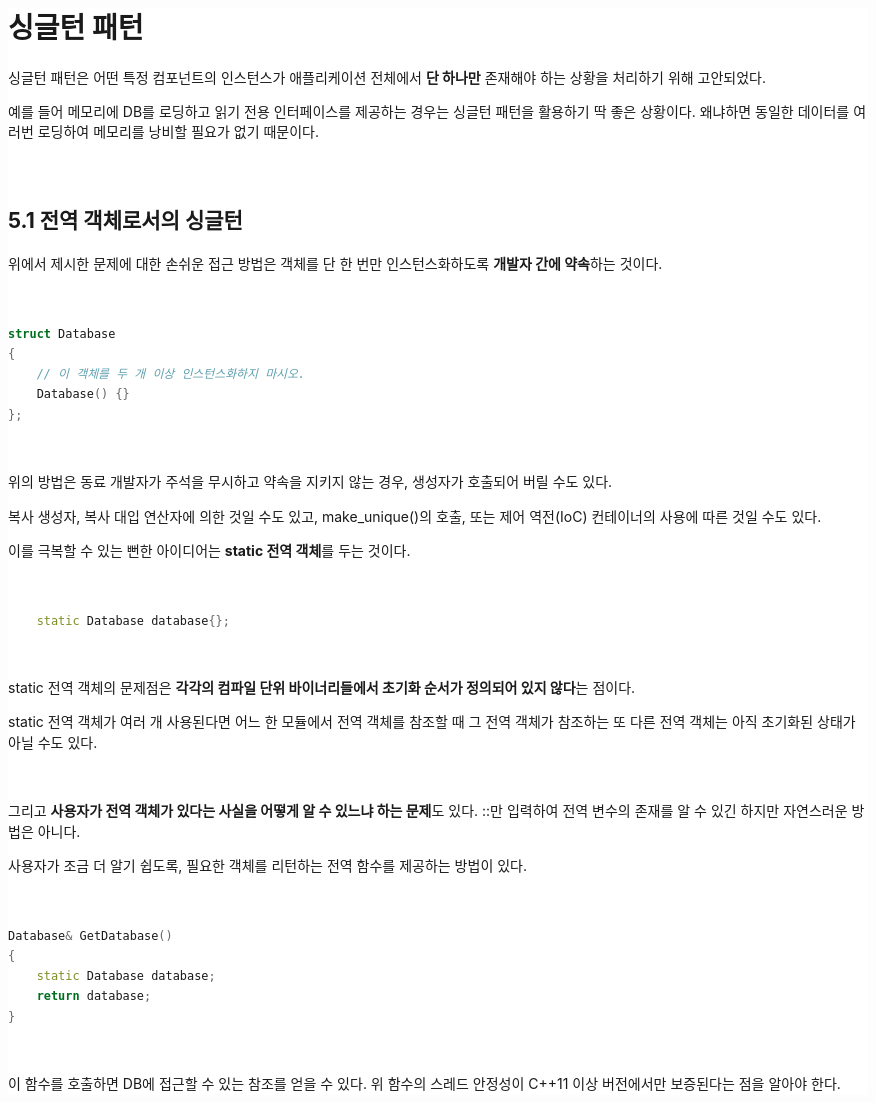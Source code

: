 # 싱글턴 패턴

싱글턴 패턴은 어떤 특정 컴포넌트의 인스턴스가 애플리케이션 전체에서 **단 하나만** 존재해야 하는 상황을 처리하기 위해 고안되었다.

예를 들어 메모리에 DB를 로딩하고 읽기 전용 인터페이스를 제공하는 경우는 싱글턴 패턴을 활용하기 딱 좋은 상황이다. 왜냐하면 동일한 데이터를 여러번 로딩하여 메모리를 낭비할 필요가 없기 때문이다.

</br>

## 5.1 전역 객체로서의 싱글턴

위에서 제시한 문제에 대한 손쉬운 접근 방법은 객체를 단 한 번만 인스턴스화하도록 **개발자 간에 약속**하는 것이다.

</br>

```C++
struct Database
{
    // 이 객체를 두 개 이상 인스턴스화하지 마시오.
    Database() {}
};
```
</br>

위의 방법은 동료 개발자가 주석을 무시하고 약속을 지키지 않는 경우, 생성자가 호출되어 버릴 수도 있다.

복사 생성자, 복사 대입 연산자에 의한 것일 수도 있고, make_unique()의 호출, 또는 제어 역전(IoC) 컨테이너의 사용에 따른 것일 수도 있다.

이를 극복할 수 있는 뻔한 아이디어는 **static 전역 객체**를 두는 것이다.

</br>

```C++
    static Database database{};
```
</br>

static 전역 객체의 문제점은 **각각의 컴파일 단위 바이너리들에서 초기화 순서가 정의되어 있지 않다**는 점이다.

static 전역 객체가 여러 개 사용된다면 어느 한 모듈에서 전역 객체를 참조할 때 그 전역 객체가 참조하는 또 다른 전역 객체는 아직 초기화된 상태가 아닐 수도 있다.

</br>

그리고 **사용자가 전역 객체가 있다는 사실을 어떻게 알 수 있느냐 하는 문제**도 있다. ::만 입력하여 전역 변수의 존재를 알 수 있긴 하지만 자연스러운 방법은 아니다.

사용자가 조금 더 알기 쉽도록, 필요한 객체를 리턴하는 전역 함수를 제공하는 방법이 있다.

</br>

```C++
Database& GetDatabase()
{
    static Database database;
    return database;
}
```
</br>

이 함수를 호출하면 DB에 접근할 수 있는 참조를 얻을 수 있다. 위 함수의 스레드 안정성이 C++11 이상 버전에서만 보증된다는 점을 알아야 한다.
